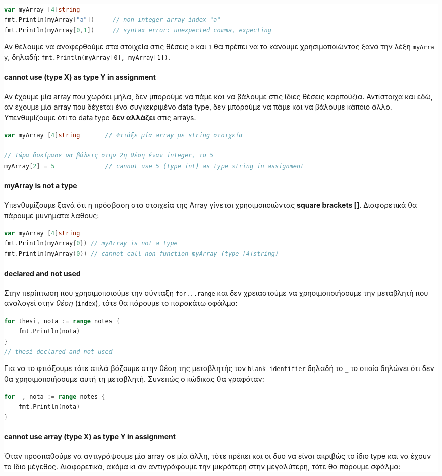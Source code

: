 ```go
var myArray [4]string
fmt.Println(myArray["a"])     // non-integer array index "a"
fmt.Println(myArray[0,1])     // syntax error: unexpected comma, expecting 
```

Αν θέλουμε να αναφερθούμε στα στοιχεία στις θέσεις `0` και `1` θα πρέπει να το κάνουμε χρησιμοποιώντας ξανά την λέξη `myArray`, δηλαδή: `fmt.Println(myArray[0], myArray[1])`.

#### cannot use (type X) as type Y in assignment

Αν έχουμε μία array που χωράει μήλα, δεν μπορούμε να πάμε και να βάλουμε στις ίδιες θέσεις καρπούζια. Αντίστοιχα και εδώ, αν έχουμε μία array που δέχεται ένα συγκεκριμένο data type, δεν μπορούμε να πάμε και να βάλουμε κάποιο άλλο. Υπενθυμίζουμε ότι το data type **δεν αλλάζει** στις arrays.

```go
var myArray [4]string       // Φτιάξε μία array με string στοιχεία

// Τώρα δοκίμασε να βάλεις στην 2η θέση έναν integer, το 5
myArray[2] = 5              // cannot use 5 (type int) as type string in assignment
```

#### myArray is not a type

Υπενθυμίζουμε ξανά ότι η πρόσβαση στα στοιχεία της Array γίνεται χρησιμοποιώντας **square brackets []**. Διαφορετικά θα πάρουμε μυνήματα λαθους:

```go
var myArray [4]string
fmt.Println(myArray{0}) // myArray is not a type
fmt.Println(myArray(0)) // cannot call non-function myArray (type [4]string)
```

#### declared and not used

Στην περίπτωση που χρησιμοποιούμε την σύνταξη `for...range` και δεν χρειαστούμε να χρησιμοποιήσουμε την μεταβλητή που αναλογεί στην *θέση* (`index`), τότε θα πάρουμε το παρακάτω σφάλμα:

```go
for thesi, nota := range notes {
    fmt.Println(nota)
}
// thesi declared and not used
```

Για να το φτιάξουμε τότε απλά βάζουμε στην θέση της μεταβλητής τον `blank identifier` δηλαδή το `_` το οποίο δηλώνει ότι δεν θα χρησιμοποιήσουμε αυτή τη μεταβλητή. Συνεπώς ο κώδικας θα γραφόταν:

```go
for _, nota := range notes {
    fmt.Println(nota)
}
```

#### cannot use array (type Χ) as type Υ in assignment

Όταν προσπαθούμε να αντιγράψουμε μία array σε μία άλλη, τότε πρέπει και οι δυο να είναι ακριβώς το ίδιο type και να έχουν το ίδιο μέγεθος. Διαφορετικά, ακόμα κι αν αντιγράφουμε την μικρότερη στην μεγαλύτερη, τότε θα πάρουμε σφάλμα:
